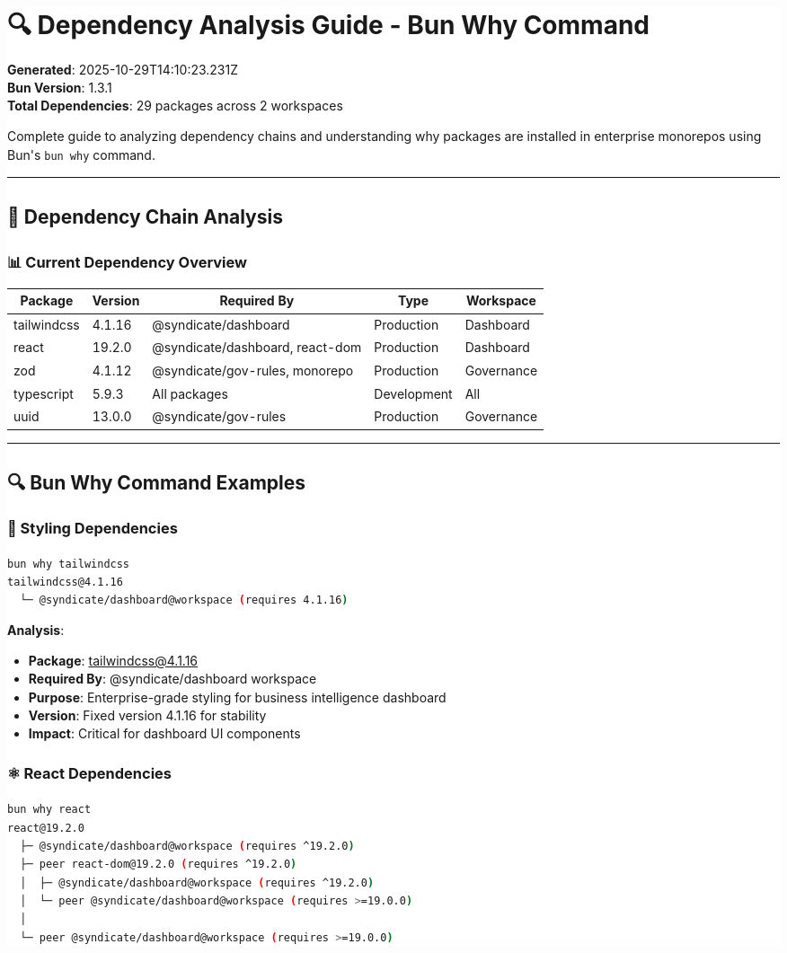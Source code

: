 # 🔍 Dependency Analysis Guide - Bun Why Command

**Generated**: 2025-10-29T14:10:23.231Z  
**Bun Version**: 1.3.1  
**Total Dependencies**: 29 packages across 2 workspaces

Complete guide to analyzing dependency chains and understanding why packages are installed in enterprise monorepos using Bun's `bun why` command.

---

## 🎯 **Dependency Chain Analysis**

### **📊 Current Dependency Overview**

| Package | Version | Required By | Type | Workspace |
|---------|---------|-------------|------|-----------|
| tailwindcss | 4.1.16 | @syndicate/dashboard | Production | Dashboard |
| react | 19.2.0 | @syndicate/dashboard, react-dom | Production | Dashboard |
| zod | 4.1.12 | @syndicate/gov-rules, monorepo | Production | Governance |
| typescript | 5.9.3 | All packages | Development | All |
| uuid | 13.0.0 | @syndicate/gov-rules | Production | Governance |

---

## 🔍 **Bun Why Command Examples**

### **🎨 Styling Dependencies**

```bash
bun why tailwindcss
tailwindcss@4.1.16
  └─ @syndicate/dashboard@workspace (requires 4.1.16)
```

**Analysis**:
- **Package**: tailwindcss@4.1.16
- **Required By**: @syndicate/dashboard workspace
- **Purpose**: Enterprise-grade styling for business intelligence dashboard
- **Version**: Fixed version 4.1.16 for stability
- **Impact**: Critical for dashboard UI components

### **⚛️ React Dependencies**

```bash
bun why react
react@19.2.0
  ├─ @syndicate/dashboard@workspace (requires ^19.2.0)
  ├─ peer react-dom@19.2.0 (requires ^19.2.0)
  │  ├─ @syndicate/dashboard@workspace (requires ^19.2.0)
  │  └─ peer @syndicate/dashboard@workspace (requires >=19.0.0)
  │  
  └─ peer @syndicate/dashboard@workspace (requires >=19.0.0)
```
